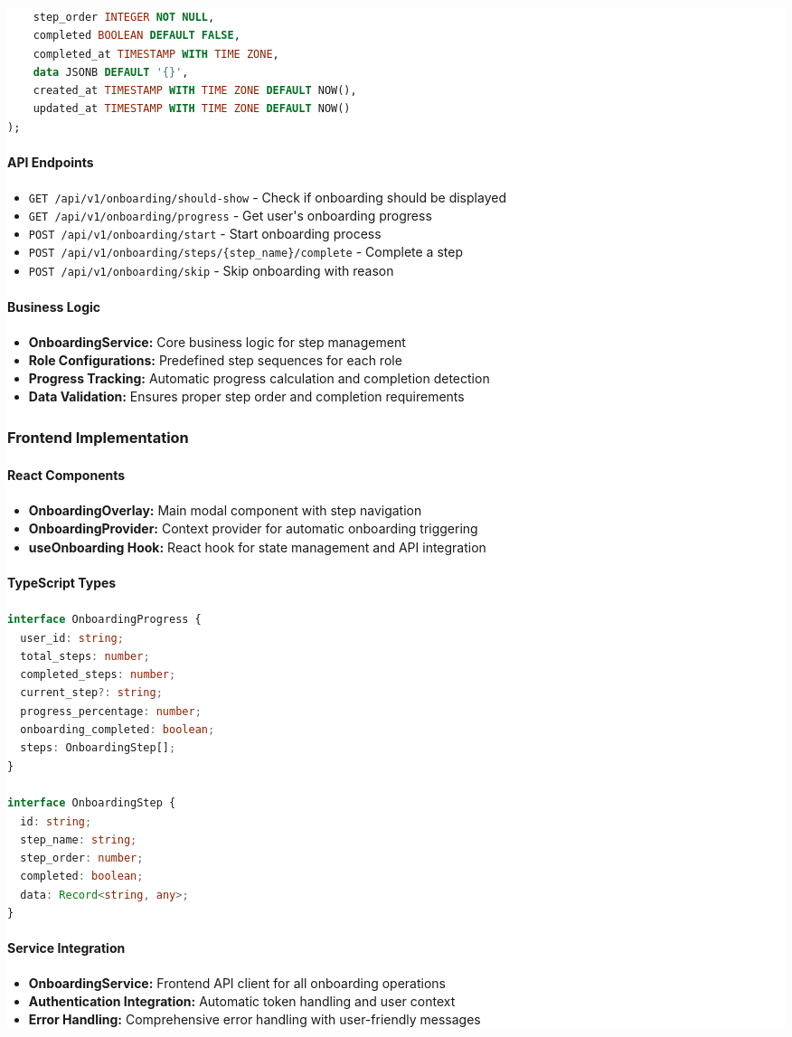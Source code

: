 ```sql
    step_order INTEGER NOT NULL,
    completed BOOLEAN DEFAULT FALSE,
    completed_at TIMESTAMP WITH TIME ZONE,
    data JSONB DEFAULT '{}',
    created_at TIMESTAMP WITH TIME ZONE DEFAULT NOW(),
    updated_at TIMESTAMP WITH TIME ZONE DEFAULT NOW()
);
```

#### API Endpoints
- `GET /api/v1/onboarding/should-show` - Check if onboarding should be displayed
- `GET /api/v1/onboarding/progress` - Get user's onboarding progress
- `POST /api/v1/onboarding/start` - Start onboarding process
- `POST /api/v1/onboarding/steps/{step_name}/complete` - Complete a step
- `POST /api/v1/onboarding/skip` - Skip onboarding with reason

#### Business Logic
- **OnboardingService:** Core business logic for step management
- **Role Configurations:** Predefined step sequences for each role
- **Progress Tracking:** Automatic progress calculation and completion detection
- **Data Validation:** Ensures proper step order and completion requirements

### Frontend Implementation

#### React Components
- **OnboardingOverlay:** Main modal component with step navigation
- **OnboardingProvider:** Context provider for automatic onboarding triggering
- **useOnboarding Hook:** React hook for state management and API integration

#### TypeScript Types
```typescript
interface OnboardingProgress {
  user_id: string;
  total_steps: number;
  completed_steps: number;
  current_step?: string;
  progress_percentage: number;
  onboarding_completed: boolean;
  steps: OnboardingStep[];
}

interface OnboardingStep {
  id: string;
  step_name: string;
  step_order: number;
  completed: boolean;
  data: Record<string, any>;
}
```

#### Service Integration
- **OnboardingService:** Frontend API client for all onboarding operations
- **Authentication Integration:** Automatic token handling and user context
- **Error Handling:** Comprehensive error handling with user-friendly messages
